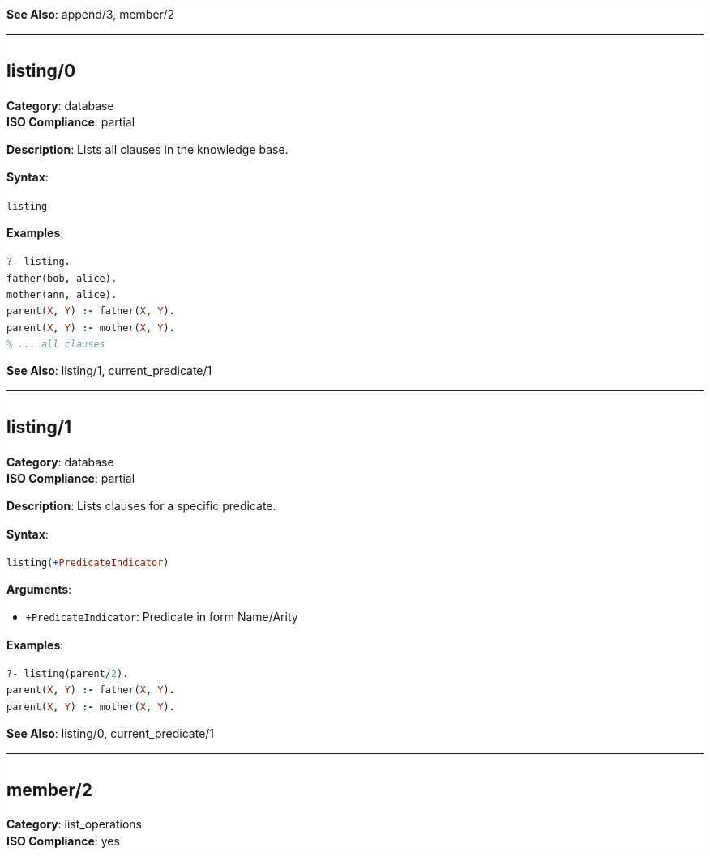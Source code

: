 **See Also**: append/3, member/2

---

## listing/0
**Category**: database  
**ISO Compliance**: partial

**Description**: Lists all clauses in the knowledge base.

**Syntax**: 
```prolog
listing
```

**Examples**:
```prolog
?- listing.
father(bob, alice).
mother(ann, alice).
parent(X, Y) :- father(X, Y).
parent(X, Y) :- mother(X, Y).
% ... all clauses
```

**See Also**: listing/1, current_predicate/1

---

## listing/1
**Category**: database  
**ISO Compliance**: partial

**Description**: Lists clauses for a specific predicate.

**Syntax**: 
```prolog
listing(+PredicateIndicator)
```

**Arguments**:
- `+PredicateIndicator`: Predicate in form Name/Arity

**Examples**:
```prolog
?- listing(parent/2).
parent(X, Y) :- father(X, Y).
parent(X, Y) :- mother(X, Y).
```

**See Also**: listing/0, current_predicate/1

---

## member/2
**Category**: list_operations  
**ISO Compliance**: yes
